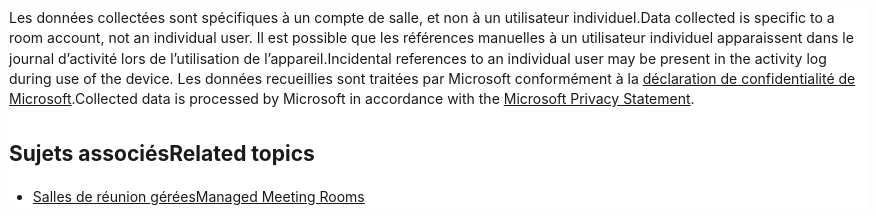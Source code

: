 <span data-ttu-id="e45e4-247">Les données collectées sont spécifiques à un compte de salle, et non à un utilisateur individuel.</span><span class="sxs-lookup"><span data-stu-id="e45e4-247">Data collected is specific to a room account, not an individual user.</span></span> <span data-ttu-id="e45e4-248">Il est possible que les références manuelles à un utilisateur individuel apparaissent dans le journal d’activité lors de l’utilisation de l’appareil.</span><span class="sxs-lookup"><span data-stu-id="e45e4-248">Incidental references to an individual user may be present in the activity log during use of the device.</span></span> <span data-ttu-id="e45e4-249">Les données recueillies sont traitées par Microsoft conformément à la [déclaration de confidentialité de Microsoft](https://aka.ms/privacy).</span><span class="sxs-lookup"><span data-stu-id="e45e4-249">Collected data is processed by Microsoft in accordance with the [Microsoft Privacy Statement](https://aka.ms/privacy).</span></span>  

## <a name="related-topics"></a><span data-ttu-id="e45e4-250">Sujets associés</span><span class="sxs-lookup"><span data-stu-id="e45e4-250">Related topics</span></span>

- [<span data-ttu-id="e45e4-251">Salles de réunion gérées</span><span class="sxs-lookup"><span data-stu-id="e45e4-251">Managed Meeting Rooms</span></span>](https://rooms.microsoft.com)
